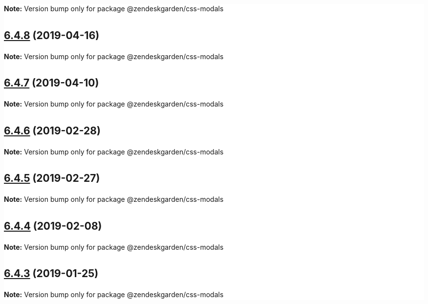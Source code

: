 **Note:** Version bump only for package @zendeskgarden/css-modals





## [6.4.8](https://github.com/zendeskgarden/css-components/compare/@zendeskgarden/css-modals@6.4.7...@zendeskgarden/css-modals@6.4.8) (2019-04-16)

**Note:** Version bump only for package @zendeskgarden/css-modals





## [6.4.7](https://github.com/zendeskgarden/css-components/compare/@zendeskgarden/css-modals@6.4.6...@zendeskgarden/css-modals@6.4.7) (2019-04-10)

**Note:** Version bump only for package @zendeskgarden/css-modals





## [6.4.6](https://github.com/zendeskgarden/css-components/compare/@zendeskgarden/css-modals@6.4.5...@zendeskgarden/css-modals@6.4.6) (2019-02-28)

**Note:** Version bump only for package @zendeskgarden/css-modals





## [6.4.5](https://github.com/zendeskgarden/css-components/compare/@zendeskgarden/css-modals@6.4.4...@zendeskgarden/css-modals@6.4.5) (2019-02-27)

**Note:** Version bump only for package @zendeskgarden/css-modals





## [6.4.4](https://github.com/zendeskgarden/css-components/compare/@zendeskgarden/css-modals@6.4.3...@zendeskgarden/css-modals@6.4.4) (2019-02-08)

**Note:** Version bump only for package @zendeskgarden/css-modals





## [6.4.3](https://github.com/zendeskgarden/css-components/compare/@zendeskgarden/css-modals@6.4.2...@zendeskgarden/css-modals@6.4.3) (2019-01-25)

**Note:** Version bump only for package @zendeskgarden/css-modals

